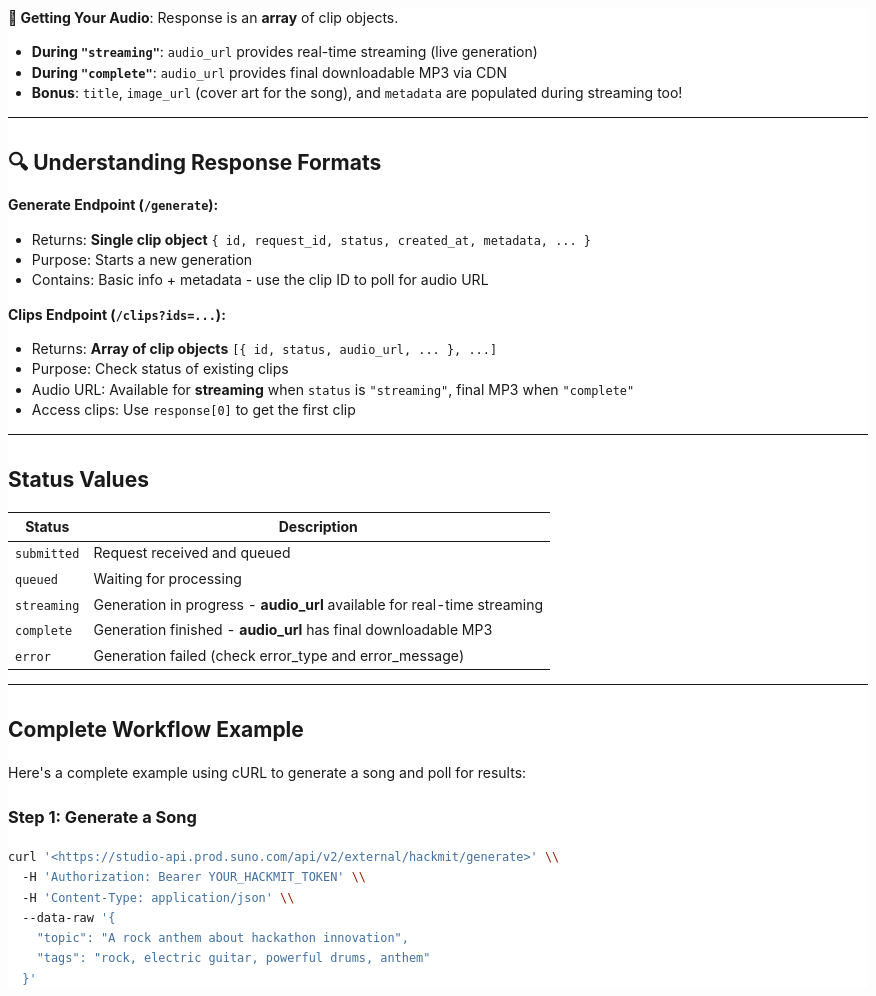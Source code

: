 ```json
```

**🎵 Getting Your Audio**: Response is an **array** of clip objects.

- **During `"streaming"`**: `audio_url` provides real-time streaming (live generation)
- **During `"complete"`**: `audio_url` provides final downloadable MP3 via CDN
- **Bonus**: `title`, `image_url` (cover art for the song), and `metadata` are populated during streaming too!

---

## 🔍 Understanding Response Formats

**Generate Endpoint (`/generate`):**

- Returns: **Single clip object** `{ id, request_id, status, created_at, metadata, ... }`
- Purpose: Starts a new generation
- Contains: Basic info + metadata - use the clip ID to poll for audio URL

**Clips Endpoint (`/clips?ids=...`):**

- Returns: **Array of clip objects** `[{ id, status, audio_url, ... }, ...]`
- Purpose: Check status of existing clips
- Audio URL: Available for **streaming** when `status` is `"streaming"`, final MP3 when `"complete"`
- Access clips: Use `response[0]` to get the first clip

---

## Status Values

| Status | Description |
| --- | --- |
| `submitted` | Request received and queued |
| `queued` | Waiting for processing |
| `streaming` | Generation in progress - **audio_url** available for real-time streaming |
| `complete` | Generation finished - **audio_url** has final downloadable MP3 |
| `error` | Generation failed (check error_type and error_message) |

---

## Complete Workflow Example

Here's a complete example using cURL to generate a song and poll for results:

### Step 1: Generate a Song

```bash
curl '<https://studio-api.prod.suno.com/api/v2/external/hackmit/generate>' \\
  -H 'Authorization: Bearer YOUR_HACKMIT_TOKEN' \\
  -H 'Content-Type: application/json' \\
  --data-raw '{
    "topic": "A rock anthem about hackathon innovation",
    "tags": "rock, electric guitar, powerful drums, anthem"
  }'
```

